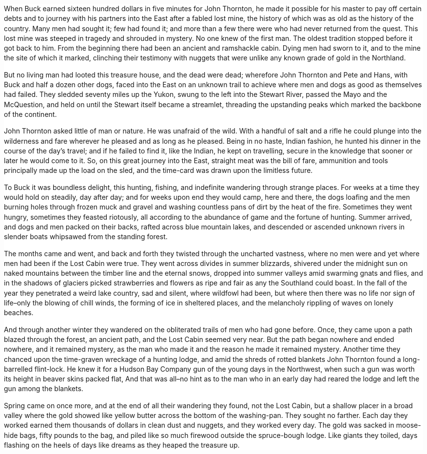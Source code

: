 When Buck earned sixteen hundred dollars in five minutes for John Thornton, he made it possible for his master to pay off certain debts and to journey with his partners into the East after a fabled lost mine, the history of which was as old as the history of the country. Many men had sought it; few had found it; and more than a few there were who had never returned from the quest. This lost mine was steeped in tragedy and shrouded in mystery. No one knew of the first man. The oldest tradition stopped before it got back to him. From the beginning there had been an ancient and ramshackle cabin. Dying men had sworn to it, and to the mine the site of which it marked, clinching their testimony with nuggets that were unlike any known grade of gold in the Northland.

But no living man had looted this treasure house, and the dead were dead; wherefore John Thornton and Pete and Hans, with Buck and half a dozen other dogs, faced into the East on an unknown trail to achieve where men and dogs as good as themselves had failed. They sledded seventy miles up the Yukon, swung to the left into the Stewart River, passed the Mayo and the McQuestion, and held on until the Stewart itself became a streamlet, threading the upstanding peaks which marked the backbone of the continent.

John Thornton asked little of man or nature. He was unafraid of the wild. With a handful of salt and a rifle he could plunge into the wilderness and fare wherever he pleased and as long as he pleased. Being in no haste, Indian fashion, he hunted his dinner in the course of the day’s travel; and if he failed to find it, like the Indian, he kept on travelling, secure in the knowledge that sooner or later he would come to it. So, on this great journey into the East, straight meat was the bill of fare, ammunition and tools principally made up the load on the sled, and the time-card was drawn upon the limitless future.

To Buck it was boundless delight, this hunting, fishing, and indefinite wandering through strange places. For weeks at a time they would hold on steadily, day after day; and for weeks upon end they would camp, here and there, the dogs loafing and the men burning holes through frozen muck and gravel and washing countless pans of dirt by the heat of the fire. Sometimes they went hungry, sometimes they feasted riotously, all according to the abundance of game and the fortune of hunting. Summer arrived, and dogs and men packed on their backs, rafted across blue mountain lakes, and descended or ascended unknown rivers in slender boats whipsawed from the standing forest.

The months came and went, and back and forth they twisted through the uncharted vastness, where no men were and yet where men had been if the Lost Cabin were true. They went across divides in summer blizzards, shivered under the midnight sun on naked mountains between the timber line and the eternal snows, dropped into summer valleys amid swarming gnats and flies, and in the shadows of glaciers picked strawberries and flowers as ripe and fair as any the Southland could boast. In the fall of the year they penetrated a weird lake country, sad and silent, where wildfowl had been, but where then there was no life nor sign of life–only the blowing of chill winds, the forming of ice in sheltered places, and the melancholy rippling of waves on lonely beaches.

And through another winter they wandered on the obliterated trails of men who had gone before. Once, they came upon a path blazed through the forest, an ancient path, and the Lost Cabin seemed very near. But the path began nowhere and ended nowhere, and it remained mystery, as the man who made it and the reason he made it remained mystery. Another time they chanced upon the time-graven wreckage of a hunting lodge, and amid the shreds of rotted blankets John Thornton found a long-barrelled flint-lock. He knew it for a Hudson Bay Company gun of the young days in the Northwest, when such a gun was worth its height in beaver skins packed flat, And that was all–no hint as to the man who in an early day had reared the lodge and left the gun among the blankets.

Spring came on once more, and at the end of all their wandering they found, not the Lost Cabin, but a shallow placer in a broad valley where the gold showed like yellow butter across the bottom of the washing-pan. They sought no farther. Each day they worked earned them thousands of dollars in clean dust and nuggets, and they worked every day. The gold was sacked in moose-hide bags, fifty pounds to the bag, and piled like so much firewood outside the spruce-bough lodge. Like giants they toiled, days flashing on the heels of days like dreams as they heaped the treasure up.

